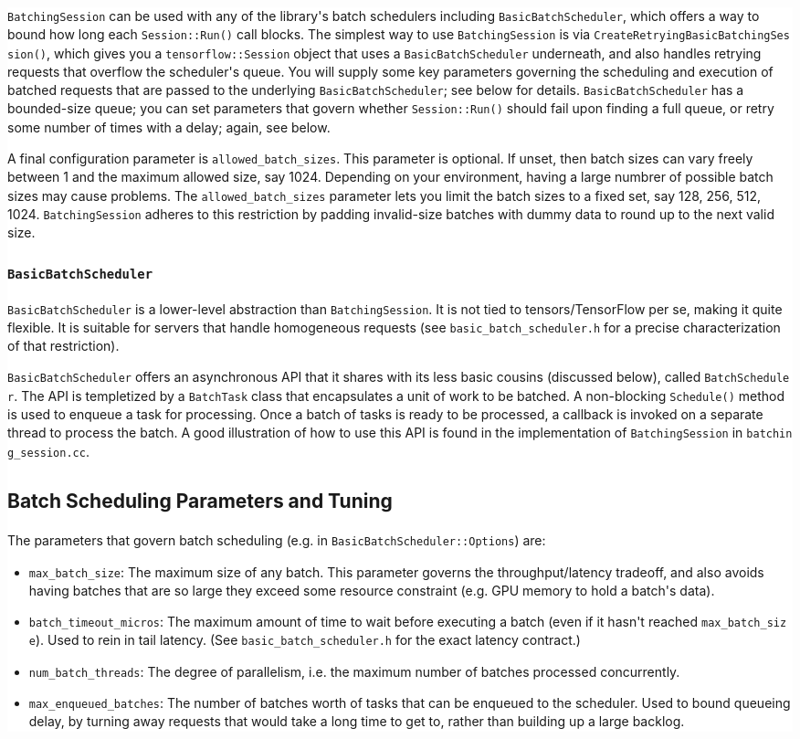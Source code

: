 `BatchingSession` can be used with any of the library's batch schedulers
including `BasicBatchScheduler`, which offers a way to bound how long each
`Session::Run()` call blocks. The simplest way to use `BatchingSession` is via
`CreateRetryingBasicBatchingSession()`, which gives you a `tensorflow::Session`
object that uses a `BasicBatchScheduler` underneath, and also handles retrying
requests that overflow the scheduler's queue. You will supply some key
parameters governing the scheduling and execution of batched requests that are
passed to the underlying `BasicBatchScheduler`; see below for details.
`BasicBatchScheduler` has a bounded-size queue; you can set parameters that
govern whether `Session::Run()` should fail upon finding a full queue, or retry
some number of times with a delay; again, see below.

A final configuration parameter is `allowed_batch_sizes`. This parameter is
optional. If unset, then batch sizes can vary freely between 1 and the maximum
allowed size, say 1024. Depending on your environment, having a large numbrer
of possible batch sizes may cause problems. The `allowed_batch_sizes` parameter
lets you limit the batch sizes to a fixed set, say 128, 256, 512, 1024.
`BatchingSession` adheres to this restriction by padding invalid-size batches
with dummy data to round up to the next valid size.

### `BasicBatchScheduler`

`BasicBatchScheduler` is a lower-level abstraction than `BatchingSession`. It
is not tied to tensors/TensorFlow per se, making it quite flexible. It is
suitable for servers that handle homogeneous requests (see
`basic_batch_scheduler.h` for a precise characterization of that restriction).

`BasicBatchScheduler` offers an asynchronous API that it shares with its less
basic cousins (discussed below), called `BatchScheduler`. The API is
templetized by a `BatchTask` class that encapsulates a unit of work to be
batched. A non-blocking `Schedule()` method is used to enqueue a task for
processing. Once a batch of tasks is ready to be processed, a callback is
invoked on a separate thread to process the batch. A good illustration of how
to use this API is found in the implementation of `BatchingSession` in
`batching_session.cc`.

## Batch Scheduling Parameters and Tuning

The parameters that govern batch scheduling (e.g. in
`BasicBatchScheduler::Options`) are:

* `max_batch_size`: The maximum size of any batch. This parameter governs the
throughput/latency tradeoff, and also avoids having batches that are so large
they exceed some resource constraint (e.g. GPU memory to hold a batch's data).

* `batch_timeout_micros`: The maximum amount of time to wait before executing a
batch (even if it hasn't reached `max_batch_size`). Used to rein in tail
latency. (See `basic_batch_scheduler.h` for the exact latency contract.)

* `num_batch_threads`: The degree of parallelism, i.e. the maximum number of
batches processed concurrently.

* `max_enqueued_batches`: The number of batches worth of tasks that can be
enqueued to the scheduler. Used to bound queueing delay, by turning away
requests that would take a long time to get to, rather than building up a large
backlog.
